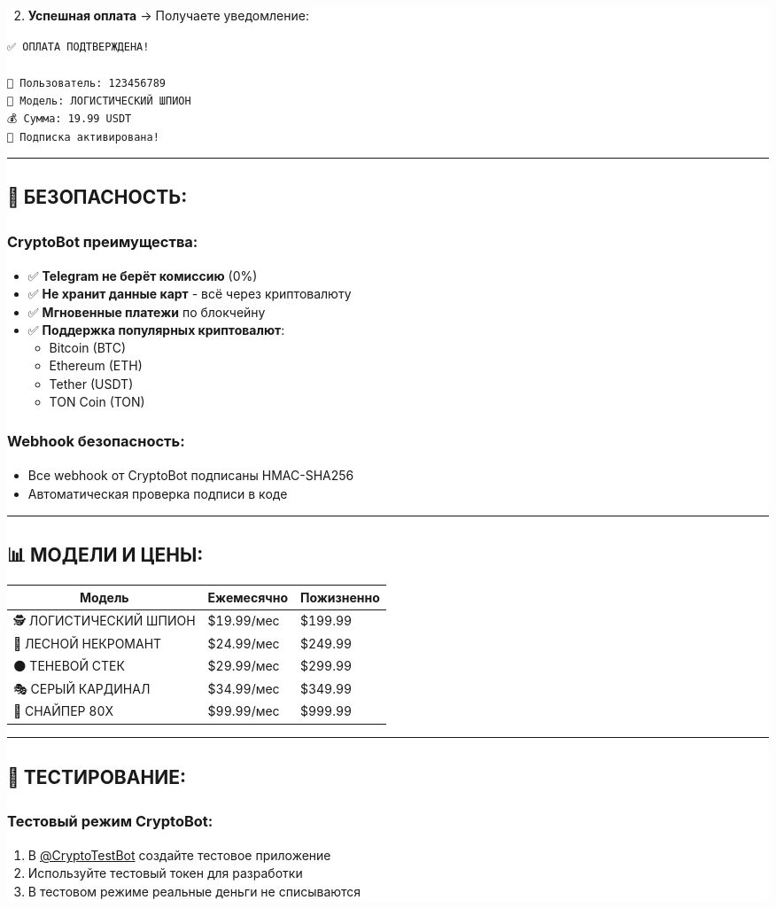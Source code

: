 2. **Успешная оплата** → Получаете уведомление:
```
✅ ОПЛАТА ПОДТВЕРЖДЕНА!

👤 Пользователь: 123456789
🧠 Модель: ЛОГИСТИЧЕСКИЙ ШПИОН
💰 Сумма: 19.99 USDT
🎉 Подписка активирована!
```

---

## 🔐 БЕЗОПАСНОСТЬ:

### CryptoBot преимущества:
- ✅ **Telegram не берёт комиссию** (0%)
- ✅ **Не хранит данные карт** - всё через криптовалюту
- ✅ **Мгновенные платежи** по блокчейну
- ✅ **Поддержка популярных криптовалют**:
  - Bitcoin (BTC)
  - Ethereum (ETH)
  - Tether (USDT)
  - TON Coin (TON)

### Webhook безопасность:
- Все webhook от CryptoBot подписаны HMAC-SHA256
- Автоматическая проверка подписи в коде

---

## 📊 МОДЕЛИ И ЦЕНЫ:

| Модель | Ежемесячно | Пожизненно |
|--------|------------|------------|
| 🕵️ ЛОГИСТИЧЕСКИЙ ШПИОН | $19.99/мес | $199.99 |
| 🌲 ЛЕСНОЙ НЕКРОМАНТ | $24.99/мес | $249.99 |
| 🌑 ТЕНЕВОЙ СТЕК | $29.99/мес | $299.99 |
| 🎭 СЕРЫЙ КАРДИНАЛ | $34.99/мес | $349.99 |
| 🔫 СНАЙПЕР 80Х | $99.99/мес | $999.99 |

---

## 🧪 ТЕСТИРОВАНИЕ:

### Тестовый режим CryptoBot:

1. В [@CryptoTestBot](https://t.me/CryptoTestBot) создайте тестовое приложение
2. Используйте тестовый токен для разработки
3. В тестовом режиме реальные деньги не списываются
